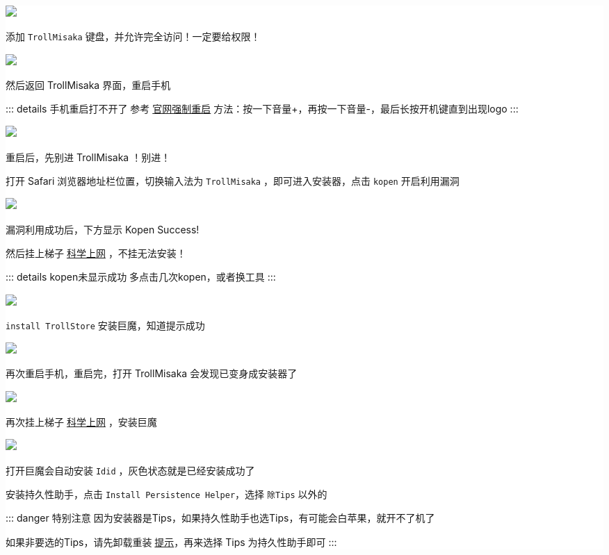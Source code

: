 ![](/TrollStore/TrollMisaka/TrollMisaka-12.png)

添加 `TrollMisaka` 键盘，并允许完全访问！一定要给权限！

![](/TrollStore/TrollMisaka/TrollMisaka-13.png)


然后返回 TrollMisaka 界面，重启手机

::: details 手机重启打不开了
参考 [官网强制重启](https://support.apple.com/zh-cn/guide/iphone/-iph8903c3ee6/15.0/ios/15.0) 方法：按一下音量+，再按一下音量-，最后长按开机键直到出现logo
:::

![](/TrollStore/TrollMisaka/TrollMisaka-14.png)

重启后，先别进 TrollMisaka ！别进！

打开 Safari 浏览器地址栏位置，切换输入法为 `TrollMisaka` ，即可进入安装器，点击 `kopen` 开启利用漏洞

![](/TrollStore/TrollMisaka/TrollMisaka-15.png)

漏洞利用成功后，下方显示 Kopen Success!

然后挂上梯子 [科学上网](../../gfw/proxy) ，不挂无法安装！

::: details kopen未显示成功
多点击几次kopen，或者换工具
:::

![](/TrollStore/TrollMisaka/TrollMisaka-16.png)

`install TrollStore` 安装巨魔，知道提示成功

![](/TrollStore/TrollMisaka/TrollMisaka-17.png)



再次重启手机，重启完，打开 TrollMisaka 会发现已变身成安装器了

![](/TrollStore/TrollMisaka/TrollMisaka-18.png)



再次挂上梯子 [科学上网](../../gfw/proxy) ，安装巨魔

![](/TrollStore/TrollMisaka/TrollMisaka-19.png)



打开巨魔会自动安装 `Idid` ，灰色状态就是已经安装成功了

安装持久性助手，点击 `Install Persistence Helper`，选择 `除Tips` 以外的

::: danger 特别注意
因为安装器是Tips，如果持久性助手也选Tips，有可能会白苹果，就开不了机了

如果非要选的Tips，请先卸载重装 [提示](https://apps.apple.com/cn/app/id1069509450)，再来选择 Tips 为持久性助手即可
:::
